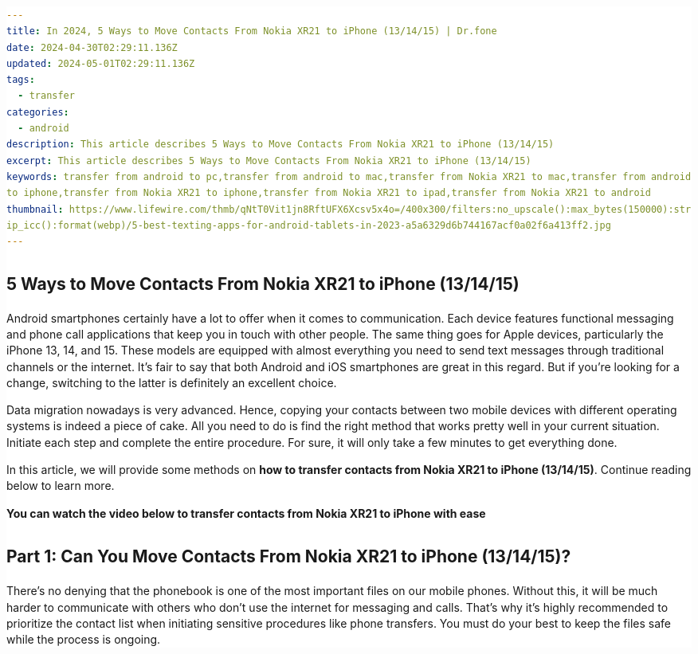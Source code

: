 ```yaml
---
title: In 2024, 5 Ways to Move Contacts From Nokia XR21 to iPhone (13/14/15) | Dr.fone
date: 2024-04-30T02:29:11.136Z
updated: 2024-05-01T02:29:11.136Z
tags: 
  - transfer
categories:
  - android
description: This article describes 5 Ways to Move Contacts From Nokia XR21 to iPhone (13/14/15)
excerpt: This article describes 5 Ways to Move Contacts From Nokia XR21 to iPhone (13/14/15)
keywords: transfer from android to pc,transfer from android to mac,transfer from Nokia XR21 to mac,transfer from android to iphone,transfer from Nokia XR21 to iphone,transfer from Nokia XR21 to ipad,transfer from Nokia XR21 to android
thumbnail: https://www.lifewire.com/thmb/qNtT0Vit1jn8RftUFX6Xcsv5x4o=/400x300/filters:no_upscale():max_bytes(150000):strip_icc():format(webp)/5-best-texting-apps-for-android-tablets-in-2023-a5a6329d6b744167acf0a02f6a413ff2.jpg
---
```


## 5 Ways to Move Contacts From Nokia XR21 to iPhone (13/14/15)

Android smartphones certainly have a lot to offer when it comes to communication. Each device features functional messaging and phone call applications that keep you in touch with other people. The same thing goes for Apple devices, particularly the iPhone 13, 14, and 15. These models are equipped with almost everything you need to send text messages through traditional channels or the internet. It’s fair to say that both Android and iOS smartphones are great in this regard. But if you’re looking for a change, switching to the latter is definitely an excellent choice.

Data migration nowadays is very advanced. Hence, copying your contacts between two mobile devices with different operating systems is indeed a piece of cake. All you need to do is find the right method that works pretty well in your current situation. Initiate each step and complete the entire procedure. For sure, it will only take a few minutes to get everything done.

In this article, we will provide some methods on **how to transfer contacts from Nokia XR21 to iPhone (13/14/15)**. Continue reading below to learn more.

**You can watch the video below to transfer contacts from Nokia XR21 to iPhone with ease**

<iframe allowfullscreen="allowfullscreen" frameborder="0" src="https://www.youtube.com/embed/61_ifX2Jm6s"></iframe>



## Part 1: Can You Move Contacts From Nokia XR21 to iPhone (13/14/15)?

There’s no denying that the phonebook is one of the most important files on our mobile phones. Without this, it will be much harder to communicate with others who don’t use the internet for messaging and calls. That’s why it’s highly recommended to prioritize the contact list when initiating sensitive procedures like phone transfers. You must do your best to keep the files safe while the process is ongoing.

